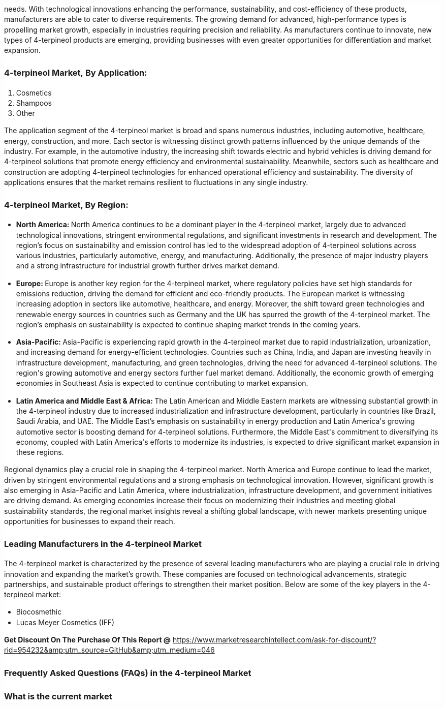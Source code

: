 needs. With technological innovations enhancing the performance, sustainability, and cost-efficiency of these products, manufacturers are able to cater to diverse requirements. The growing demand for advanced, high-performance types is propelling market growth, especially in industries requiring precision and reliability. As manufacturers continue to innovate, new types of 4-terpineol products are emerging, providing businesses with even greater opportunities for differentiation and market expansion.</p><h3>4-terpineol Market,&nbsp;By Application:</h3><ol><li>Cosmetics<li> Shampoos<li> Other</li></ol><p>The application segment of the 4-terpineol market is broad and spans numerous industries, including automotive, healthcare, energy, construction, and more. Each sector is witnessing distinct growth patterns influenced by the unique demands of the industry. For example, in the automotive industry, the increasing shift towards electric and hybrid vehicles is driving demand for 4-terpineol solutions that promote energy efficiency and environmental sustainability. Meanwhile, sectors such as healthcare and construction are adopting 4-terpineol technologies for enhanced operational efficiency and sustainability. The diversity of applications ensures that the market remains resilient to fluctuations in any single industry.</p><h3>4-terpineol Market, By Region:</h3><ul><li><p><strong>North America:&nbsp;</strong>North America continues to be a dominant player in the 4-terpineol market, largely due to advanced technological innovations, stringent environmental regulations, and significant investments in research and development. The region&rsquo;s focus on sustainability and emission control has led to the widespread adoption of 4-terpineol solutions across various industries, particularly automotive, energy, and manufacturing. Additionally, the presence of major industry players and a strong infrastructure for industrial growth further drives market demand.</p></li><li><p><strong><strong>Europe:&nbsp;</strong></strong>Europe is another key region for the 4-terpineol market, where regulatory policies have set high standards for emissions reduction, driving the demand for efficient and eco-friendly products. The European market is witnessing increasing adoption in sectors like automotive, healthcare, and energy. Moreover, the shift toward green technologies and renewable energy sources in countries such as Germany and the UK has spurred the growth of the 4-terpineol market. The region&rsquo;s emphasis on sustainability is expected to continue shaping market trends in the coming years.</p></li><li><p><strong><strong>Asia-Pacific:&nbsp;</strong></strong>Asia-Pacific is experiencing rapid growth in the 4-terpineol market due to rapid industrialization, urbanization, and increasing demand for energy-efficient technologies. Countries such as China, India, and Japan are investing heavily in infrastructure development, manufacturing, and green technologies, driving the need for advanced 4-terpineol solutions. The region's growing automotive and energy sectors further fuel market demand. Additionally, the economic growth of emerging economies in Southeast Asia is expected to continue contributing to market expansion.</p></li><li><p><strong><strong>Latin America and Middle East &amp; Africa:&nbsp;</strong></strong>The Latin American and Middle Eastern markets are witnessing substantial growth in the 4-terpineol industry due to increased industrialization and infrastructure development, particularly in countries like Brazil, Saudi Arabia, and UAE. The Middle East&rsquo;s emphasis on sustainability in energy production and Latin America's growing automotive sector is boosting demand for 4-terpineol solutions. Furthermore, the Middle East's commitment to diversifying its economy, coupled with Latin America's efforts to modernize its industries, is expected to drive significant market expansion in these regions.</p></li></ul><p>Regional dynamics play a crucial role in shaping the 4-terpineol market. North America and Europe continue to lead the market, driven by stringent environmental regulations and a strong emphasis on technological innovation. However, significant growth is also emerging in Asia-Pacific and Latin America, where industrialization, infrastructure development, and government initiatives are driving demand. As emerging economies increase their focus on modernizing their industries and meeting global sustainability standards, the regional market insights reveal a shifting global landscape, with newer markets presenting unique opportunities for businesses to expand their reach.</p><h3><strong>Leading Manufacturers in the 4-terpineol Market</strong></h3><p>The 4-terpineol market is characterized by the presence of several leading manufacturers who are playing a crucial role in driving innovation and expanding the market&rsquo;s growth. These companies are focused on technological advancements, strategic partnerships, and sustainable product offerings to strengthen their market position. Below are some of the key players in the 4-terpineol market:</p></div><div class="article-main__content" data-test-id="publishing-text-block"><ul><li><span class="">Biocosmethic<li> Lucas Meyer Cosmetics (IFF)</span></li></ul></div><div class="article-main__content" data-test-id="publishing-text-block"><p><span class="font-[700]"><strong>Get Discount On The Purchase Of This Report @</strong> <a href="https://www.marketresearchintellect.com/ask-for-discount/?rid=954232&amp;utm_source=GitHub&amp;utm_medium=046" data-fr-linked="true">https://www.marketresearchintellect.com/ask-for-discount/?rid=954232&amp;utm_source=GitHub&amp;utm_medium=046</a></span></p></div><div class="article-main__content" data-test-id="publishing-text-block"><h3><strong>Frequently Asked Questions (FAQs) in the 4-terpineol Market</strong></h3><h3><strong>What is the current market